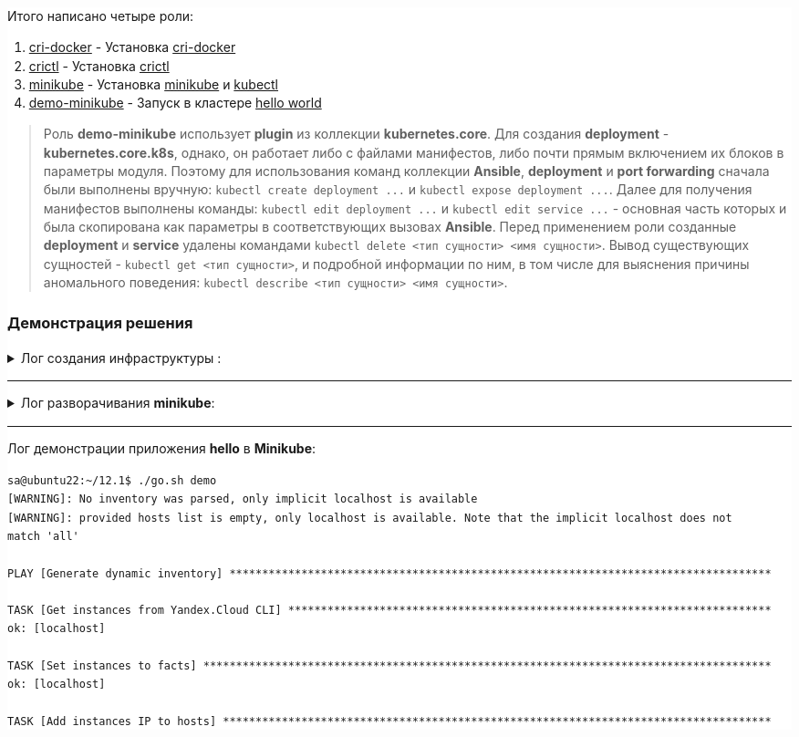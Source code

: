 
Итого написано четыре роли:
  1. [cri-docker](./extra/roles/cri-docker) - Установка [cri-docker](https://github.com/Mirantis/cri-dockerd)
  1. [crictl](./extra/roles/crictl) - Установка [crictl](https://github.com/kubernetes-sigs/cri-tools/blob/master/docs/crictl.md)
  1. [minikube](./extra/roles/minikube) - Установка [minikube](https://kubernetes.io/ru/docs/tasks/tools/install-minikube/) и [kubectl](https://kubernetes.io/ru/docs/tasks/tools/install-kubectl/)
  1. [demo-minikube](./extra/roles/demo-minikube) - Запуск в кластере [hello world](https://kubernetes.io/ru/docs/tutorials/hello-minikube/)

> Роль **demo-minikube** использует **plugin** из коллекции **kubernetes.core**.
> Для создания **deployment** - **kubernetes.core.k8s**, однако, он работает либо с файлами манифестов, либо почти прямым включением их блоков в параметры модуля.
> Поэтому для использования команд коллекции **Ansible**, **deployment** и **port forwarding** сначала были выполнены вручную:
> `kubectl create deployment ...` и `kubectl expose deployment ...`.
> Далее для получения манифестов выполнены команды: `kubectl edit deployment ...` и `kubectl edit service ...` - основная часть которых и была скопирована как параметры в соответствующих вызовах **Ansible**.
> Перед применением роли созданные **deployment** и **service** удалены командами `kubectl delete <тип сущности> <имя сущности>`.
> Вывод существующих сущностей - `kubectl get <тип сущности>`, и подробной информации по ним, в том числе для выяснения причины аномального поведения: `kubectl describe <тип сущности> <имя сущности>`.

### Демонстрация решения

<details><summary>Лог создания инфраструктуры :</summary></details>

---

<details><summary>Лог разворачивания <b>minikube</b>:</summary></details>

---

Лог демонстрации приложения **hello** в **Minikube**:

```console
sa@ubuntu22:~/12.1$ ./go.sh demo
[WARNING]: No inventory was parsed, only implicit localhost is available
[WARNING]: provided hosts list is empty, only localhost is available. Note that the implicit localhost does not
match 'all'

PLAY [Generate dynamic inventory] ***********************************************************************************

TASK [Get instances from Yandex.Cloud CLI] **************************************************************************
ok: [localhost]

TASK [Set instances to facts] ***************************************************************************************
ok: [localhost]

TASK [Add instances IP to hosts] ************************************************************************************
```